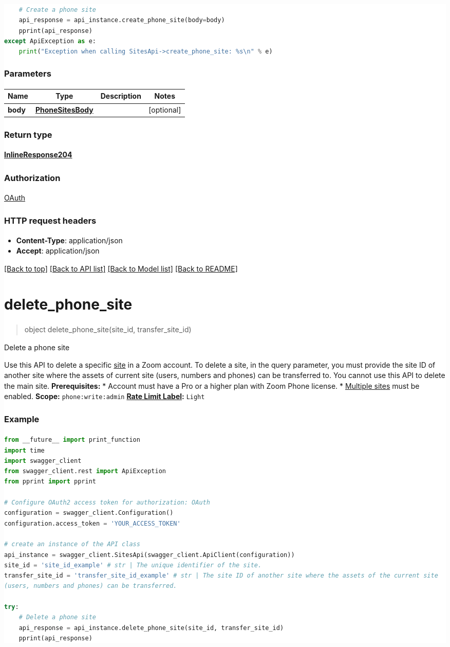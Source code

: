 ```python
    # Create a phone site
    api_response = api_instance.create_phone_site(body=body)
    pprint(api_response)
except ApiException as e:
    print("Exception when calling SitesApi->create_phone_site: %s\n" % e)
```

### Parameters

Name | Type | Description  | Notes
------------- | ------------- | ------------- | -------------
 **body** | [**PhoneSitesBody**](PhoneSitesBody.md)|  | [optional] 

### Return type

[**InlineResponse204**](InlineResponse204.md)

### Authorization

[OAuth](../README.md#OAuth)

### HTTP request headers

 - **Content-Type**: application/json
 - **Accept**: application/json

[[Back to top]](#) [[Back to API list]](../README.md#documentation-for-api-endpoints) [[Back to Model list]](../README.md#documentation-for-models) [[Back to README]](../README.md)

# **delete_phone_site**
> object delete_phone_site(site_id, transfer_site_id)

Delete a phone site

 Use this API to delete a specific [site](https://support.zoom.us/hc/en-us/articles/360020809672) in a Zoom account. To delete a site, in the query parameter, you must provide the site ID of another site where the assets of current site (users, numbers and phones) can be transferred to.  You cannot use this API to delete the main site.  **Prerequisites:**   * Account must have a Pro or a higher plan with Zoom Phone license.  * [Multiple sites](https://support.zoom.us/hc/en-us/articles/360020809672-Managing-Multiple-Sites) must be enabled.  **Scope:** `phone:write:admin`     **[Rate Limit Label](https://developers.zoom.us/docs/api/rest/rate-limits/):** `Light`

### Example
```python
from __future__ import print_function
import time
import swagger_client
from swagger_client.rest import ApiException
from pprint import pprint

# Configure OAuth2 access token for authorization: OAuth
configuration = swagger_client.Configuration()
configuration.access_token = 'YOUR_ACCESS_TOKEN'

# create an instance of the API class
api_instance = swagger_client.SitesApi(swagger_client.ApiClient(configuration))
site_id = 'site_id_example' # str | The unique identifier of the site.
transfer_site_id = 'transfer_site_id_example' # str | The site ID of another site where the assets of the current site (users, numbers and phones) can be transferred.

try:
    # Delete a phone site
    api_response = api_instance.delete_phone_site(site_id, transfer_site_id)
    pprint(api_response)
```